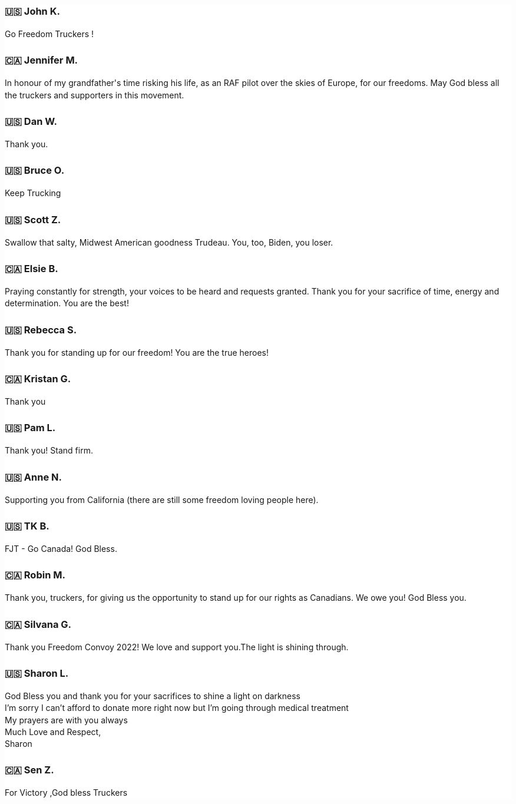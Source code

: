 ### 🇺🇸 John K.
Go Freedom Truckers !

### 🇨🇦 Jennifer M.
In honour of my grandfather's time risking his life, as an RAF pilot over the skies of Europe, for our freedoms. May God bless all the truckers and supporters in this movement. 

### 🇺🇸 Dan W.
Thank you. 

### 🇺🇸 Bruce O.
Keep Trucking

### 🇺🇸 Scott Z.
Swallow that salty, Midwest American goodness Trudeau. You, too, Biden, you loser.

### 🇨🇦 Elsie B.
Praying constantly for strength, your voices to be heard and requests granted.  Thank you for your sacrifice of time, energy and determination.  You are the best!

### 🇺🇸 Rebecca S.
Thank you for standing up for our freedom! You are the true heroes! 

### 🇨🇦 Kristan G.
Thank you

### 🇺🇸 Pam L.
Thank you! Stand firm. 

### 🇺🇸 Anne N.
Supporting you from California (there are still some freedom loving people here).

### 🇺🇸 TK B.
FJT - Go Canada! God Bless.

### 🇨🇦 Robin M.
Thank you, truckers, for giving us the opportunity to stand up for our rights as Canadians. We owe you! God Bless you. 

### 🇨🇦 Silvana G.
Thank you Freedom Convoy 2022! We love and support you.The light is shining through.

### 🇺🇸 Sharon L.
God Bless you and thank you for your sacrifices to shine a light on darkness <br />I’m sorry I can’t afford to donate more right now but I’m going through medical treatment <br />My prayers are with you always <br />Much Love and Respect,<br />Sharon

### 🇨🇦 Sen Z.
For Victory ,God bless Truckers
